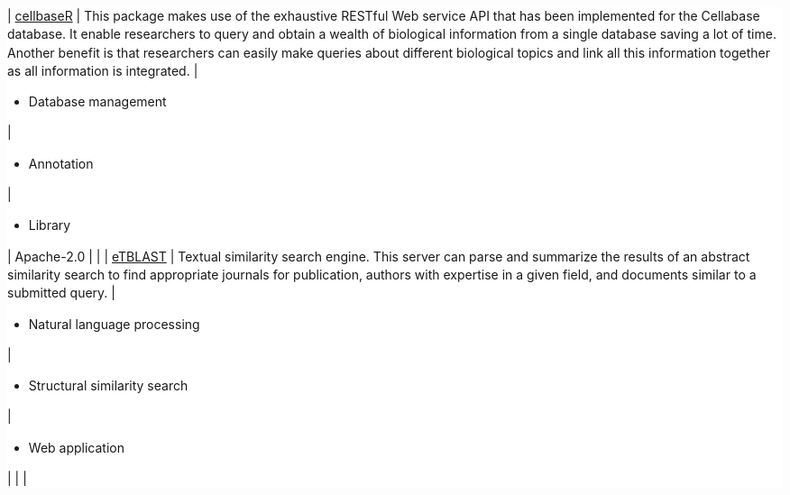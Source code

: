 | [cellbaseR](https://bio.tools/cellbaser)           | This package makes use of the exhaustive RESTful Web service API that has been implemented for the Cellabase database. It enable researchers to query and obtain a wealth of biological information from a single database saving a lot of time. Another benefit is that researchers can easily make queries about different biological topics and link all this information together as all information is integrated.                                                                                                                                                                                                                                                                                                                                                                                                                                                                                                                                                                            | <ul><li>Database management</li></ul>                      | <ul><li>Annotation</li></ul>                   | <ul><li>Library</li></ul>           | Apache-2.0   |          |
| [eTBLAST](https://bio.tools/etblast)               | Textual similarity search engine. This server can parse and summarize the results of an abstract similarity search to find appropriate journals for publication, authors with expertise in a given field, and documents similar to a submitted query.                                                                                                                                                                                                                                                                                                                                                                                                                                                                                                                                                                                                                                                                                                                                              | <ul><li>Natural language processing</li></ul>              | <ul><li>Structural similarity search</li></ul> | <ul><li>Web application</li></ul>   |              |          |